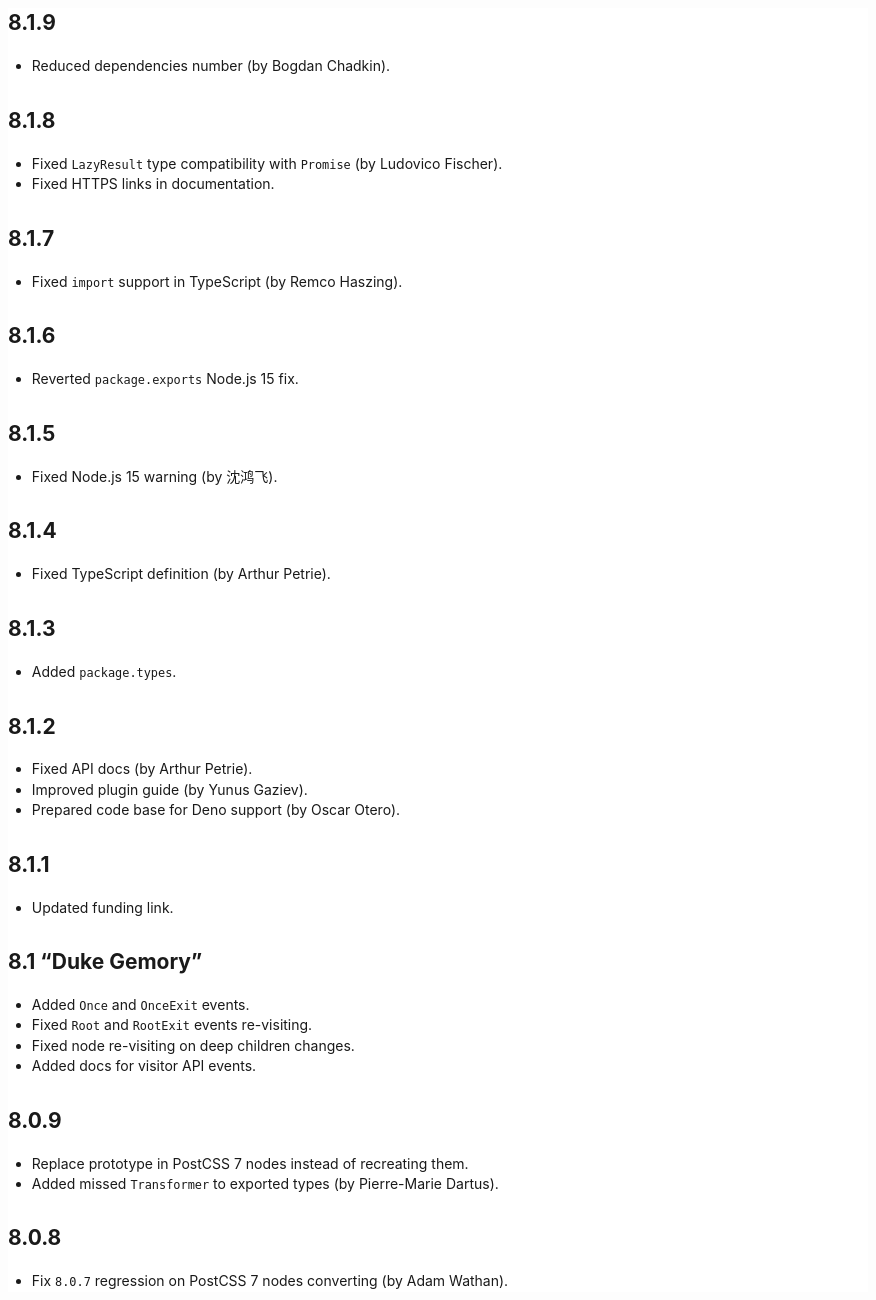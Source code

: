 ## 8.1.9
* Reduced dependencies number (by Bogdan Chadkin).

## 8.1.8
* Fixed `LazyResult` type compatibility with `Promise` (by Ludovico Fischer).
* Fixed HTTPS links in documentation.

## 8.1.7
* Fixed `import` support in TypeScript (by Remco Haszing).

## 8.1.6
* Reverted `package.exports` Node.js 15 fix.

## 8.1.5
* Fixed Node.js 15 warning (by 沈鸿飞).

## 8.1.4
* Fixed TypeScript definition (by Arthur Petrie).

## 8.1.3
* Added `package.types`.

## 8.1.2
* Fixed API docs (by Arthur Petrie).
* Improved plugin guide (by Yunus Gaziev).
* Prepared code base for Deno support (by Oscar Otero).

## 8.1.1
* Updated funding link.

## 8.1 “Duke Gemory”
* Added `Once` and `OnceExit` events.
* Fixed `Root` and `RootExit` events re-visiting.
* Fixed node re-visiting on deep children changes.
* Added docs for visitor API events.

## 8.0.9
* Replace prototype in PostCSS 7 nodes instead of recreating them.
* Added missed `Transformer` to exported types (by Pierre-Marie Dartus).

## 8.0.8
* Fix `8.0.7` regression on PostCSS 7 nodes converting (by Adam Wathan).
